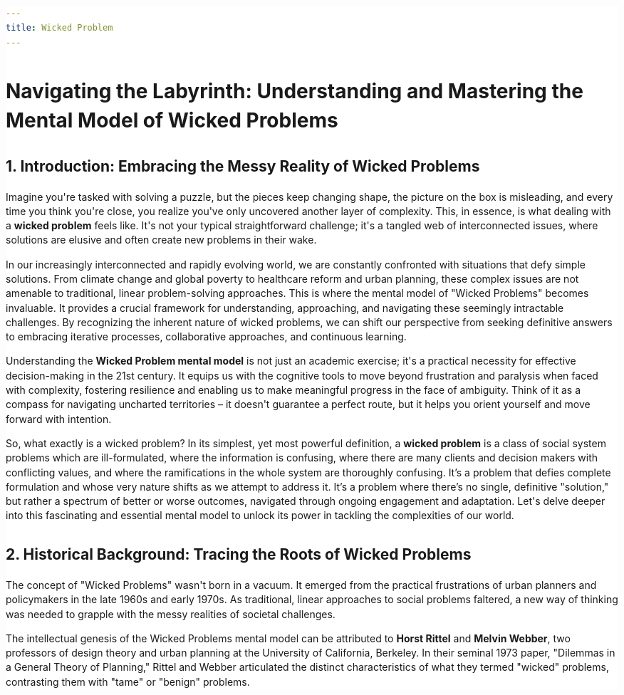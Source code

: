 ```yaml
---
title: Wicked Problem
---
```


# Navigating the Labyrinth: Understanding and Mastering the Mental Model of Wicked Problems

## 1. Introduction: Embracing the Messy Reality of Wicked Problems

Imagine you're tasked with solving a puzzle, but the pieces keep changing shape, the picture on the box is misleading, and every time you think you're close, you realize you've only uncovered another layer of complexity. This, in essence, is what dealing with a **wicked problem** feels like.  It's not your typical straightforward challenge; it's a tangled web of interconnected issues, where solutions are elusive and often create new problems in their wake.

In our increasingly interconnected and rapidly evolving world, we are constantly confronted with situations that defy simple solutions. From climate change and global poverty to healthcare reform and urban planning, these complex issues are not amenable to traditional, linear problem-solving approaches.  This is where the mental model of "Wicked Problems" becomes invaluable. It provides a crucial framework for understanding, approaching, and navigating these seemingly intractable challenges.  By recognizing the inherent nature of wicked problems, we can shift our perspective from seeking definitive answers to embracing iterative processes, collaborative approaches, and continuous learning.

Understanding the **Wicked Problem mental model** is not just an academic exercise; it's a practical necessity for effective decision-making in the 21st century.  It equips us with the cognitive tools to move beyond frustration and paralysis when faced with complexity, fostering resilience and enabling us to make meaningful progress in the face of ambiguity.  Think of it as a compass for navigating uncharted territories – it doesn't guarantee a perfect route, but it helps you orient yourself and move forward with intention.

So, what exactly is a wicked problem?  In its simplest, yet most powerful definition, a **wicked problem** is a class of social system problems which are ill-formulated, where the information is confusing, where there are many clients and decision makers with conflicting values, and where the ramifications in the whole system are thoroughly confusing. It’s a problem that defies complete formulation and whose very nature shifts as we attempt to address it.  It’s a problem where there’s no single, definitive "solution," but rather a spectrum of better or worse outcomes, navigated through ongoing engagement and adaptation.  Let's delve deeper into this fascinating and essential mental model to unlock its power in tackling the complexities of our world.

## 2. Historical Background: Tracing the Roots of Wicked Problems

The concept of "Wicked Problems" wasn't born in a vacuum. It emerged from the practical frustrations of urban planners and policymakers in the late 1960s and early 1970s.  As traditional, linear approaches to social problems faltered, a new way of thinking was needed to grapple with the messy realities of societal challenges.

The intellectual genesis of the Wicked Problems mental model can be attributed to **Horst Rittel** and **Melvin Webber**, two professors of design theory and urban planning at the University of California, Berkeley. In their seminal 1973 paper, "Dilemmas in a General Theory of Planning," Rittel and Webber articulated the distinct characteristics of what they termed "wicked" problems, contrasting them with "tame" or "benign" problems.
